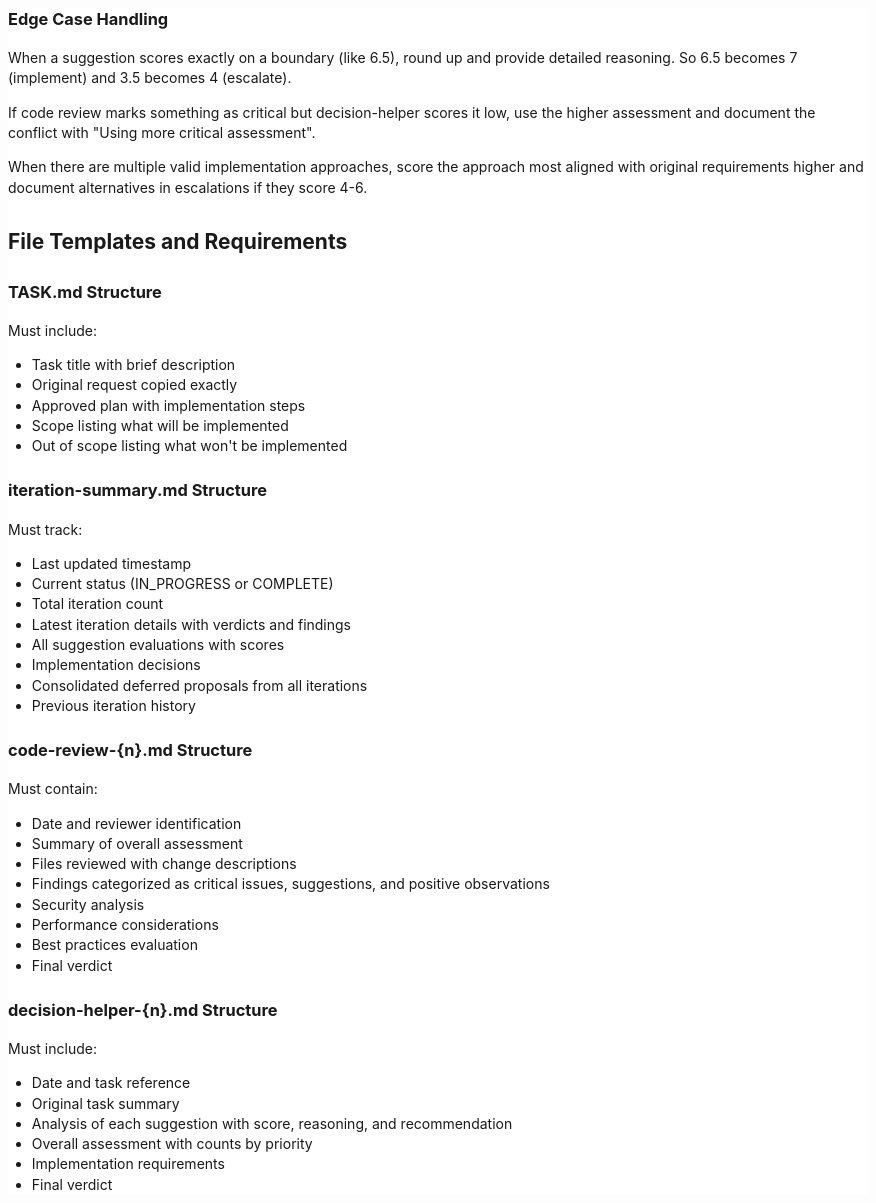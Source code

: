 ### Edge Case Handling

When a suggestion scores exactly on a boundary (like 6.5), round up and provide detailed reasoning. So 6.5 becomes 7 (implement) and 3.5 becomes 4 (escalate).

If code review marks something as critical but decision-helper scores it low, use the higher assessment and document the conflict with "Using more critical assessment".

When there are multiple valid implementation approaches, score the approach most aligned with original requirements higher and document alternatives in escalations if they score 4-6.

## File Templates and Requirements

### TASK.md Structure
Must include:
- Task title with brief description
- Original request copied exactly
- Approved plan with implementation steps
- Scope listing what will be implemented
- Out of scope listing what won't be implemented

### iteration-summary.md Structure
Must track:
- Last updated timestamp
- Current status (IN_PROGRESS or COMPLETE)
- Total iteration count
- Latest iteration details with verdicts and findings
- All suggestion evaluations with scores
- Implementation decisions
- Consolidated deferred proposals from all iterations
- Previous iteration history

### code-review-{n}.md Structure
Must contain:
- Date and reviewer identification
- Summary of overall assessment
- Files reviewed with change descriptions
- Findings categorized as critical issues, suggestions, and positive observations
- Security analysis
- Performance considerations
- Best practices evaluation
- Final verdict

### decision-helper-{n}.md Structure
Must include:
- Date and task reference
- Original task summary
- Analysis of each suggestion with score, reasoning, and recommendation
- Overall assessment with counts by priority
- Implementation requirements
- Final verdict
